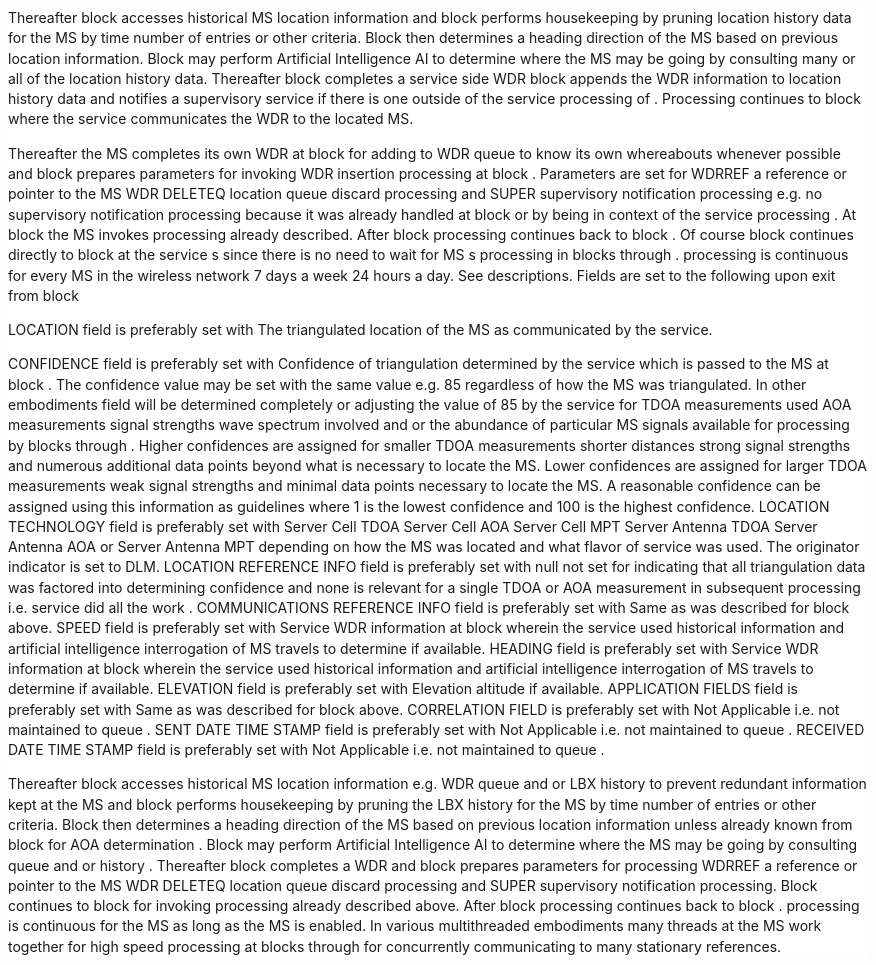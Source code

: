 Thereafter block accesses historical MS location information and block performs housekeeping by pruning location history data for the MS by time number of entries or other criteria. Block then determines a heading direction of the MS based on previous location information. Block may perform Artificial Intelligence AI to determine where the MS may be going by consulting many or all of the location history data. Thereafter block completes a service side WDR block appends the WDR information to location history data and notifies a supervisory service if there is one outside of the service processing of . Processing continues to block where the service communicates the WDR to the located MS.

Thereafter the MS completes its own WDR at block for adding to WDR queue to know its own whereabouts whenever possible and block prepares parameters for invoking WDR insertion processing at block . Parameters are set for WDRREF a reference or pointer to the MS WDR DELETEQ location queue discard processing and SUPER supervisory notification processing e.g. no supervisory notification processing because it was already handled at block or by being in context of the service processing . At block the MS invokes processing already described. After block processing continues back to block . Of course block continues directly to block at the service s since there is no need to wait for MS s processing in blocks through . processing is continuous for every MS in the wireless network 7 days a week 24 hours a day. See descriptions. Fields are set to the following upon exit from block 

LOCATION field is preferably set with The triangulated location of the MS as communicated by the service.

CONFIDENCE field is preferably set with Confidence of triangulation determined by the service which is passed to the MS at block . The confidence value may be set with the same value e.g. 85 regardless of how the MS was triangulated. In other embodiments field will be determined completely or adjusting the value of 85 by the service for TDOA measurements used AOA measurements signal strengths wave spectrum involved and or the abundance of particular MS signals available for processing by blocks through . Higher confidences are assigned for smaller TDOA measurements shorter distances strong signal strengths and numerous additional data points beyond what is necessary to locate the MS. Lower confidences are assigned for larger TDOA measurements weak signal strengths and minimal data points necessary to locate the MS. A reasonable confidence can be assigned using this information as guidelines where 1 is the lowest confidence and 100 is the highest confidence. LOCATION TECHNOLOGY field is preferably set with Server Cell TDOA Server Cell AOA Server Cell MPT Server Antenna TDOA Server Antenna AOA or Server Antenna MPT depending on how the MS was located and what flavor of service was used. The originator indicator is set to DLM. LOCATION REFERENCE INFO field is preferably set with null not set for indicating that all triangulation data was factored into determining confidence and none is relevant for a single TDOA or AOA measurement in subsequent processing i.e. service did all the work . COMMUNICATIONS REFERENCE INFO field is preferably set with Same as was described for block above. SPEED field is preferably set with Service WDR information at block wherein the service used historical information and artificial intelligence interrogation of MS travels to determine if available. HEADING field is preferably set with Service WDR information at block wherein the service used historical information and artificial intelligence interrogation of MS travels to determine if available. ELEVATION field is preferably set with Elevation altitude if available. APPLICATION FIELDS field is preferably set with Same as was described for block above. CORRELATION FIELD is preferably set with Not Applicable i.e. not maintained to queue . SENT DATE TIME STAMP field is preferably set with Not Applicable i.e. not maintained to queue . RECEIVED DATE TIME STAMP field is preferably set with Not Applicable i.e. not maintained to queue .

Thereafter block accesses historical MS location information e.g. WDR queue and or LBX history to prevent redundant information kept at the MS and block performs housekeeping by pruning the LBX history for the MS by time number of entries or other criteria. Block then determines a heading direction of the MS based on previous location information unless already known from block for AOA determination . Block may perform Artificial Intelligence AI to determine where the MS may be going by consulting queue and or history . Thereafter block completes a WDR and block prepares parameters for processing WDRREF a reference or pointer to the MS WDR DELETEQ location queue discard processing and SUPER supervisory notification processing. Block continues to block for invoking processing already described above. After block processing continues back to block . processing is continuous for the MS as long as the MS is enabled. In various multithreaded embodiments many threads at the MS work together for high speed processing at blocks through for concurrently communicating to many stationary references.
